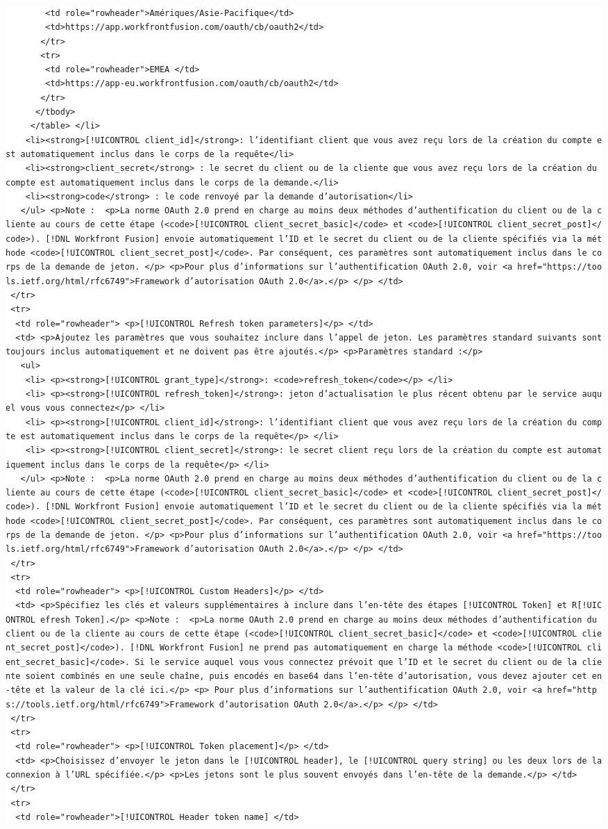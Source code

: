             <td role="rowheader">Amériques/Asie-Pacifique</td> 
            <td>https://app.workfrontfusion.com/oauth/cb/oauth2</td> 
           </tr> 
           <tr> 
            <td role="rowheader">EMEA </td> 
            <td>https://app-eu.workfrontfusion.com/oauth/cb/oauth2</td> 
           </tr> 
          </tbody> 
         </table> </li> 
        <li><strong>[!UICONTROL client_id]</strong>: l’identifiant client que vous avez reçu lors de la création du compte est automatiquement inclus dans le corps de la requête</li> 
        <li><strong>client_secret</strong> : le secret du client ou de la cliente que vous avez reçu lors de la création du compte est automatiquement inclus dans le corps de la demande.</li> 
        <li><strong>code</strong> : le code renvoyé par la demande d’autorisation</li> 
       </ul> <p>Note :  <p>La norme OAuth 2.0 prend en charge au moins deux méthodes d’authentification du client ou de la cliente au cours de cette étape (<code>[!UICONTROL client_secret_basic]</code> et <code>[!UICONTROL client_secret_post]</code>). [!DNL Workfront Fusion] envoie automatiquement l’ID et le secret du client ou de la cliente spécifiés via la méthode <code>[!UICONTROL client_secret_post]</code>. Par conséquent, ces paramètres sont automatiquement inclus dans le corps de la demande de jeton. </p> <p>Pour plus d’informations sur l’authentification OAuth 2.0, voir <a href="https://tools.ietf.org/html/rfc6749">Framework d’autorisation OAuth 2.0</a>.</p> </p> </td> 
     </tr> 
     <tr> 
      <td role="rowheader"> <p>[!UICONTROL Refresh token parameters]</p> </td> 
      <td> <p>Ajoutez les paramètres que vous souhaitez inclure dans l’appel de jeton. Les paramètres standard suivants sont toujours inclus automatiquement et ne doivent pas être ajoutés.</p> <p>Paramètres standard :</p> 
       <ul> 
        <li> <p><strong>[!UICONTROL grant_type]</strong>: <code>refresh_token</code></p> </li> 
        <li> <p><strong>[!UICONTROL refresh_token]</strong>: jeton d’actualisation le plus récent obtenu par le service auquel vous vous connectez</p> </li> 
        <li> <p><strong>[!UICONTROL client_id]</strong>: l’identifiant client que vous avez reçu lors de la création du compte est automatiquement inclus dans le corps de la requête</p> </li> 
        <li> <p><strong>[!UICONTROL client_secret]</strong>: le secret client reçu lors de la création du compte est automatiquement inclus dans le corps de la requête</p> </li> 
       </ul> <p>Note :  <p>La norme OAuth 2.0 prend en charge au moins deux méthodes d’authentification du client ou de la cliente au cours de cette étape (<code>[!UICONTROL client_secret_basic]</code> et <code>[!UICONTROL client_secret_post]</code>). [!DNL Workfront Fusion] envoie automatiquement l’ID et le secret du client ou de la cliente spécifiés via la méthode <code>[!UICONTROL client_secret_post]</code>. Par conséquent, ces paramètres sont automatiquement inclus dans le corps de la demande de jeton. </p> <p>Pour plus d’informations sur l’authentification OAuth 2.0, voir <a href="https://tools.ietf.org/html/rfc6749">Framework d’autorisation OAuth 2.0</a>.</p> </p> </td> 
     </tr> 
     <tr> 
      <td role="rowheader"> <p>[!UICONTROL Custom Headers]</p> </td> 
      <td> <p>Spécifiez les clés et valeurs supplémentaires à inclure dans l’en-tête des étapes [!UICONTROL Token] et R[!UICONTROL efresh Token].</p> <p>Note :  <p>La norme OAuth 2.0 prend en charge au moins deux méthodes d’authentification du client ou de la cliente au cours de cette étape (<code>[!UICONTROL client_secret_basic]</code> et <code>[!UICONTROL client_secret_post]</code>). [!DNL Workfront Fusion] ne prend pas automatiquement en charge la méthode <code>[!UICONTROL client_secret_basic]</code>. Si le service auquel vous vous connectez prévoit que l’ID et le secret du client ou de la cliente soient combinés en une seule chaîne, puis encodés en base64 dans l’en-tête d’autorisation, vous devez ajouter cet en-tête et la valeur de la clé ici.</p> <p> Pour plus d’informations sur l’authentification OAuth 2.0, voir <a href="https://tools.ietf.org/html/rfc6749">Framework d’autorisation OAuth 2.0</a>.</p> </p> </td> 
     </tr> 
     <tr> 
      <td role="rowheader"> <p>[!UICONTROL Token placement]</p> </td> 
      <td> <p>Choisissez d’envoyer le jeton dans le [!UICONTROL header], le [!UICONTROL query string] ou les deux lors de la connexion à l’URL spécifiée.</p> <p>Les jetons sont le plus souvent envoyés dans l’en-tête de la demande.</p> </td> 
     </tr> 
     <tr> 
      <td role="rowheader">[!UICONTROL Header token name] </td> 